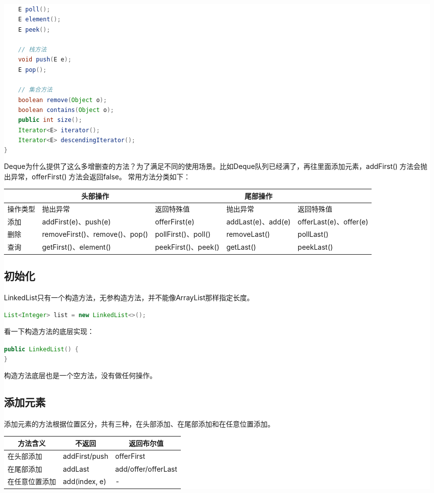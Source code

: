 ```java
    E poll();
    E element();
    E peek();
    
    // 栈方法
    void push(E e);
    E pop();
    
    // 集合方法
    boolean remove(Object o);
    boolean contains(Object o);
    public int size();
    Iterator<E> iterator();
    Iterator<E> descendingIterator();
}

```
Deque为什么提供了这么多增删查的方法？为了满足不同的使用场景。比如Deque队列已经满了，再往里面添加元素，addFirst() 方法会抛出异常，offerFirst() 方法会返回false。
常用方法分类如下：

|  | 头部操作 |  | 尾部操作 |  |
| --- | --- | --- | --- | --- |
| 操作类型 | 抛出异常 | 返回特殊值 | 抛出异常 | 返回特殊值 |
| 添加 | addFirst(e)、push(e) | offerFirst(e) | addLast(e)、add(e) | offerLast(e)、offer(e) |
| 删除 | removeFirst()、remove()、pop() | pollFirst()、poll() | removeLast() | pollLast() |
| 查询 | getFirst()、element() | peekFirst()、peek() | getLast() | peekLast() |

## 初始化
LinkedList只有一个构造方法，无参构造方法，并不能像ArrayList那样指定长度。
```java
List<Integer> list = new LinkedList<>();
```
看一下构造方法的底层实现：
```java
public LinkedList() {
}
```
构造方法底层也是一个空方法，没有做任何操作。
## 添加元素
添加元素的方法根据位置区分，共有三种，在头部添加、在尾部添加和在任意位置添加。

| 方法含义 | 不返回 | 返回布尔值 |
| --- | --- | --- |
| 在头部添加 | addFirst/push | offerFirst |
| 在尾部添加 | addLast | add/offer/offerLast |
| 在任意位置添加 | add(index, e) | - |
